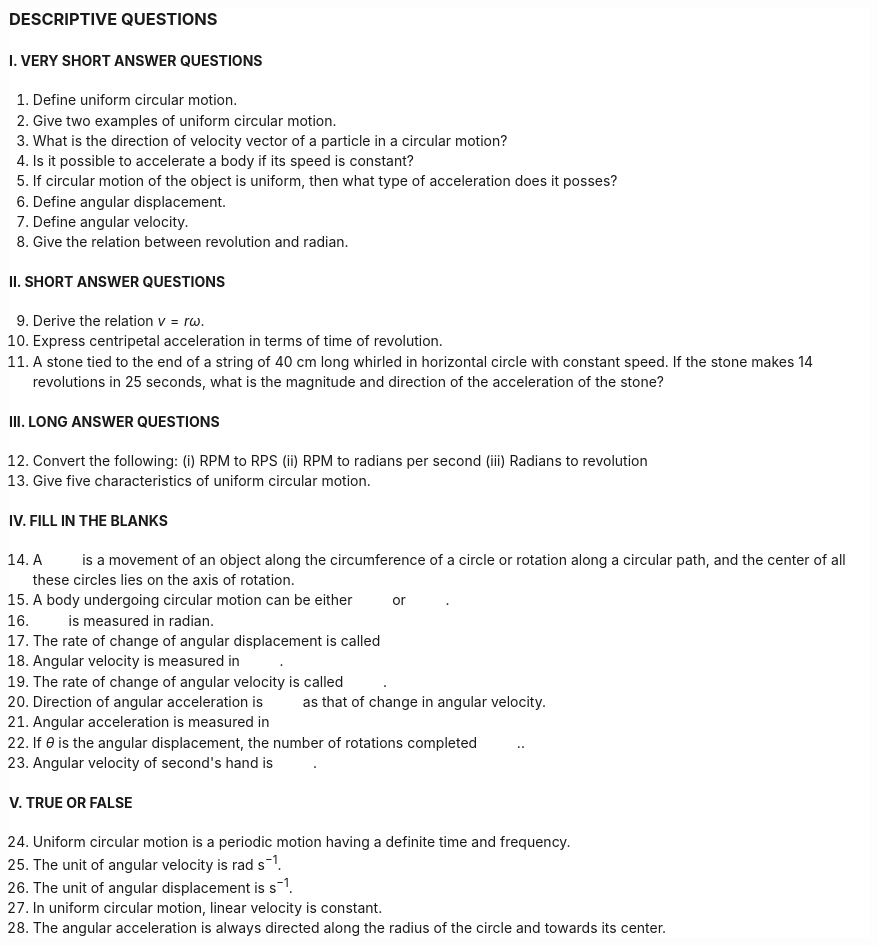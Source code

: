 ### DESCRIPTIVE QUESTIONS

#### I. VERY SHORT ANSWER QUESTIONS
1. Define uniform circular motion.
2. Give two examples of uniform circular motion.
3. What is the direction of velocity vector of a particle in a circular motion?
4. Is it possible to accelerate a body if its speed is constant?
5. If circular motion of the object is uniform, then what type of acceleration does it posses?
6. Define angular displacement.
7. Define angular velocity.
8. Give the relation between revolution and radian.
#### II. SHORT ANSWER QUESTIONS
9. Derive the relation $v=r \omega$.
10. Express centripetal acceleration in terms of time of revolution.
11. A stone tied to the end of a string of $40 \mathrm{~cm}$ long whirled in horizontal circle with constant speed. If the stone makes 14 revolutions in 25 seconds, what is the magnitude and direction of the acceleration of the stone?
#### III. LONG ANSWER QUESTIONS
12. Convert the following:
(i) RPM to RPS
(ii) RPM to radians per second
(iii) Radians to revolution
13. Give five characteristics of uniform circular motion.
#### IV. FILL IN THE BLANKS
14. A $\qquad$ is a movement of an object along the circumference of a circle or rotation along a circular path, and the center of all these circles lies on the axis of rotation.
15. A body undergoing circular motion can be either
$\qquad$ or $\qquad$ .
16. $\qquad$ is measured in radian.
17. The rate of change of angular displacement is called $\qquad$
18. Angular velocity is measured in $\qquad$ .
19. The rate of change of angular velocity is called
$\qquad$ .
20. Direction of angular acceleration is $\qquad$ as that of change in angular velocity.
21. Angular acceleration is measured in $\qquad$
22. If $\theta$ is the angular displacement, the number of rotations completed $\qquad$ ..
23. Angular velocity of second's hand is $\qquad$ .
#### V. TRUE OR FALSE
24. Uniform circular motion is a periodic motion having a definite time and frequency.
25. The unit of angular velocity is rad $\mathrm{s}^{-1}$.
26. The unit of angular displacement is $\mathrm{s}^{-1}$.
27. In uniform circular motion, linear velocity is constant.
28. The angular acceleration is always directed along the radius of the circle and towards its center.